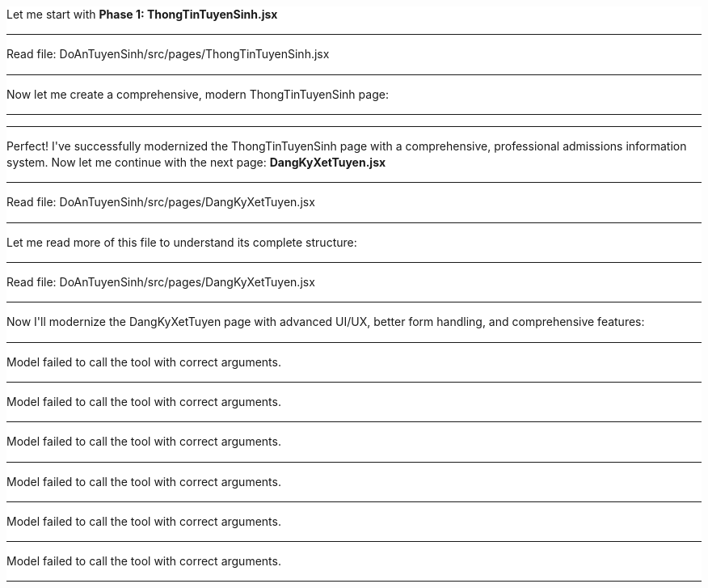 Let me start with **Phase 1: ThongTinTuyenSinh.jsx**

---

Read file: DoAnTuyenSinh/src/pages/ThongTinTuyenSinh.jsx

---

Now let me create a comprehensive, modern ThongTinTuyenSinh page:

---



---

Perfect! I've successfully modernized the ThongTinTuyenSinh page with a comprehensive, professional admissions information system. Now let me continue with the next page: **DangKyXetTuyen.jsx**

---

Read file: DoAnTuyenSinh/src/pages/DangKyXetTuyen.jsx

---

Let me read more of this file to understand its complete structure:

---

Read file: DoAnTuyenSinh/src/pages/DangKyXetTuyen.jsx

---

Now I'll modernize the DangKyXetTuyen page with advanced UI/UX, better form handling, and comprehensive features:

---

Model failed to call the tool with correct arguments.

---

Model failed to call the tool with correct arguments.

---

Model failed to call the tool with correct arguments.

---

Model failed to call the tool with correct arguments.

---

Model failed to call the tool with correct arguments.

---

Model failed to call the tool with correct arguments.

---
